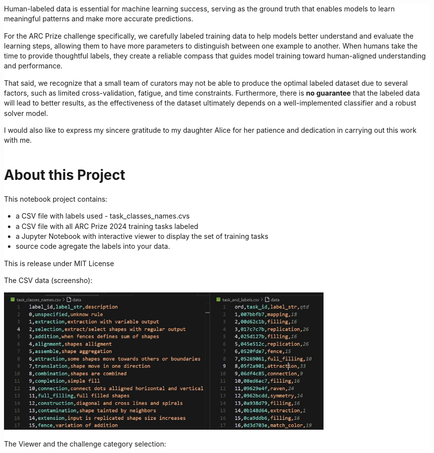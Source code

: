 
Human-labeled data is essential for machine learning success, serving as the ground truth that enables models to learn meaningful patterns and make more accurate predictions. 

For the ARC Prize challenge specifically, we carefully labeled training data to help models better understand and evaluate the learning steps, allowing them to have more parameters to distinguish between one example to another. When humans take the time to provide thoughtful labels, they create a reliable compass that guides model training toward human-aligned understanding and performance.

That said, we recognize that a small team of curators may not be able to produce the optimal labeled dataset due to several factors, such as limited cross-validation, fatigue, and time constraints. Furthermore, there is **no guarantee** that the labeled data will lead to better results, as the effectiveness of the dataset ultimately depends on a well-implemented classifier and a robust solver model.

I would also like to express my sincere gratitude to my daughter Alice for her patience and dedication in carrying out this work with me.

 # About this Project

 This notebook project contains:
 * a CSV file with labels used - task_classes_names.cvs
 * a CSV file with all ARC Prize 2024 training tasks labeled
 * a Jupyter Notebook with interactive viewer to display the set of training tasks
 * source code agregate the labels into your data.
 
 This is release under MIT License 
   
The CSV data (screensho):

<img src="./src/csv.jpg" alt="screenshot of CSV" width="75%">


The Viewer and the challenge category selection:
